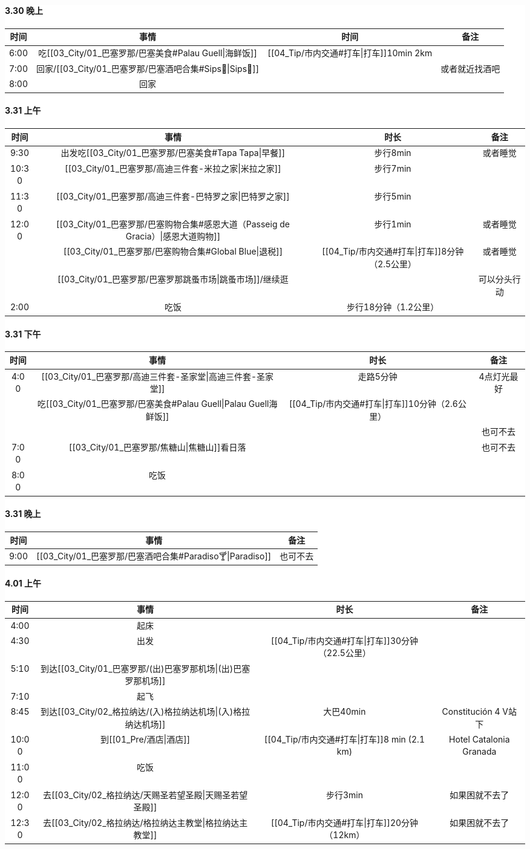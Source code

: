 #### 3.30 晚上

|  时间  |              事情              |            时间            |   备注    |
| :--: | :--------------------------: | :----------------------: | :-----: |
| 6:00 |  吃[[03_City/01_巴塞罗那/巴塞美食#Palau Guell\|海鲜饭]]  | [[04_Tip/市内交通#打车\|打车]]10min 2km |         |
| 7:00 | 回家/[[03_City/01_巴塞罗那/巴塞酒吧合集#Sips🍹\|Sips🍹]] |                          | 或者就近找酒吧 |
| 8:00 |              回家              |                          |         |
#### 3.31 上午

|  时间   |                     事情                     |            时长             |   备注   |
| :---: | :----------------------------------------: | :-----------------------: | :----: |
| 9:30  |         出发吃[[03_City/01_巴塞罗那/巴塞美食#Tapa Tapa\|早餐]]          |          步行8min           |  或者睡觉  |
| 10:30 |            [[03_City/01_巴塞罗那/高迪三件套-米拉之家\|米拉之家]]            |          步行7min           |        |
| 11:30 |           [[03_City/01_巴塞罗那/高迪三件套-巴特罗之家\|巴特罗之家]]           |          步行5min           |        |
| 12:00 | [[03_City/01_巴塞罗那/巴塞购物合集#感恩大道（Passeig de Gracia）\|感恩大道购物]] |          步行1min           |  或者睡觉  |
|       |         [[03_City/01_巴塞罗那/巴塞购物合集#Global Blue\|退税]]         | [[04_Tip/市内交通#打车\|打车]]8分钟（2.5公里） |  或者睡觉  |
|       |           [[03_City/01_巴塞罗那/巴塞罗那跳蚤市场\|跳蚤市场]]/继续逛           |                           | 可以分头行动 |
| 2:00  |                     吃饭                     |       步行18分钟（1.2公里）       |        |

####  3.31 下午

|  时间  |                  事情                   |             时长             |   备注   |
| :--: | :-----------------------------------: | :------------------------: | :----: |
| 4:00 |             [[03_City/01_巴塞罗那/高迪三件套-圣家堂\|高迪三件套-圣家堂]]             |           走路5分钟            | 4点灯光最好 |
|      | 吃[[03_City/01_巴塞罗那/巴塞美食#Palau Guell\|Palau Guell海鲜饭]] | [[04_Tip/市内交通#打车\|打车]]10分钟（2.6公里） |        |
|      |                                       |                            |  也可不去  |
| 7:00 |              [[03_City/01_巴塞罗那/焦糖山\|焦糖山]]看日落               |                            |  也可不去  |
| 8:00 |                  吃饭                   |                            |        |

####  3.31 晚上

|  时间  |               事情                |  备注  |
| :--: | :-----------------------------: | :--: |
| 9:00 | [[03_City/01_巴塞罗那/巴塞酒吧合集#Paradiso🍸\|Paradiso]] | 也可不去 |
#### 4.01 上午

|  时间   |       事情        |              时长               |           备注            |
| :---: | :-------------: | :---------------------------: | :---------------------: |
| 4:00  |       起床        |                               |                         |
| 4:30  |       出发        |  [[04_Tip/市内交通#打车\|打车]]30分钟（22.5公里）  |                         |
| 5:10  | 到达[[03_City/01_巴塞罗那/(出)巴塞罗那机场\|(出)巴塞罗那机场]] |                               |                         |
| 7:10  |       起飞        |                               |                         |
| 8:45  |  到达[[03_City/02_格拉纳达/(入)格拉纳达机场\|(入)格拉纳达机场]]   |            大巴40min            |   Constitución 4 V站下    |
| 10:00 |     到[[01_Pre/酒店\|酒店]]     | [[04_Tip/市内交通#打车\|打车]]8 min (2.1 km) | Hotel Catalonia Granada |
| 11:00 |       吃饭        |                               |                         |
| 12:00 |  去[[03_City/02_格拉纳达/天赐圣若望圣殿\|天赐圣若望圣殿]]   |            步行3min             |         如果困就不去了         |
| 12:30 |  去[[03_City/02_格拉纳达/格拉纳达主教堂\|格拉纳达主教堂]]   |   [[04_Tip/市内交通#打车\|打车]]20分钟（12km）   |         如果困就不去了         |